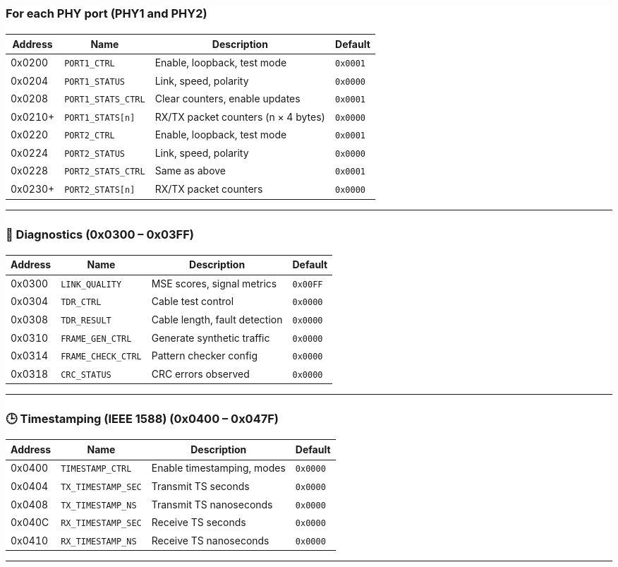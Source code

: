 ### For each PHY port (PHY1 and PHY2)

| Address | Name | Description | Default |
| --- | --- | --- | --- |
| 0x0200 | `PORT1_CTRL` | Enable, loopback, test mode | `0x0001` |
| 0x0204 | `PORT1_STATUS` | Link, speed, polarity | `0x0000` |
| 0x0208 | `PORT1_STATS_CTRL` | Clear counters, enable updates | `0x0001` |
| 0x0210+ | `PORT1_STATS[n]` | RX/TX packet counters (n × 4 bytes) | `0x0000` |
| 0x0220 | `PORT2_CTRL` | Enable, loopback, test mode | `0x0001` |
| 0x0224 | `PORT2_STATUS` | Link, speed, polarity | `0x0000` |
| 0x0228 | `PORT2_STATS_CTRL` | Same as above | `0x0001` |
| 0x0230+ | `PORT2_STATS[n]` | RX/TX packet counters | `0x0000` |

---

### 🧪 Diagnostics (0x0300 – 0x03FF)

| Address | Name | Description | Default |
| --- | --- | --- | --- |
| 0x0300 | `LINK_QUALITY` | MSE scores, signal metrics | `0x00FF` |
| 0x0304 | `TDR_CTRL` | Cable test control | `0x0000` |
| 0x0308 | `TDR_RESULT` | Cable length, fault detection | `0x0000` |
| 0x0310 | `FRAME_GEN_CTRL` | Generate synthetic traffic | `0x0000` |
| 0x0314 | `FRAME_CHECK_CTRL` | Pattern checker config | `0x0000` |
| 0x0318 | `CRC_STATUS` | CRC errors observed | `0x0000` |

---

### 🕒 Timestamping (IEEE 1588) (0x0400 – 0x047F)

| Address | Name | Description | Default |
| --- | --- | --- | --- |
| 0x0400 | `TIMESTAMP_CTRL` | Enable timestamping, modes | `0x0000` |
| 0x0404 | `TX_TIMESTAMP_SEC` | Transmit TS seconds | `0x0000` |
| 0x0408 | `TX_TIMESTAMP_NS` | Transmit TS nanoseconds | `0x0000` |
| 0x040C | `RX_TIMESTAMP_SEC` | Receive TS seconds | `0x0000` |
| 0x0410 | `RX_TIMESTAMP_NS` | Receive TS nanoseconds | `0x0000` |

---
